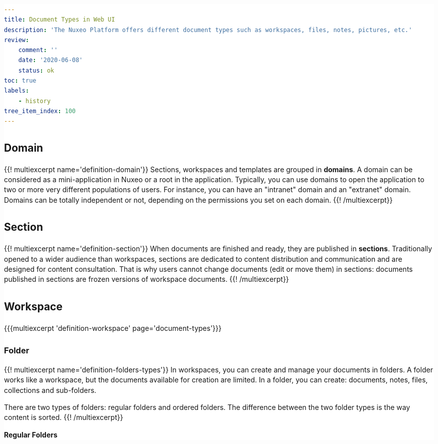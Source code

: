 ```yaml
---
title: Document Types in Web UI
description: 'The Nuxeo Platform offers different document types such as workspaces, files, notes, pictures, etc.'
review:
    comment: ''
    date: '2020-06-08'
    status: ok
toc: true
labels:
    - history
tree_item_index: 100
---
```


## Domain

{{! multiexcerpt name='definition-domain'}}
Sections, workspaces and templates are grouped in **domains**. A domain can be considered as a mini-application in Nuxeo or a root in the application. Typically, you can use domains to open the application to two or more very different populations of users. For instance, you can have an "intranet" domain and an "extranet" domain. Domains can be totally independent or not, depending on the permissions you set on each domain.
{{! /multiexcerpt}}

## Section

{{! multiexcerpt name='definition-section'}}
When documents are finished and ready, they are published in **sections**. Traditionally opened to a wider audience than workspaces, sections are dedicated to content distribution and communication and are designed for content consultation. That is why users cannot change documents (edit or move them) in sections: documents published in sections are frozen versions of workspace documents.
{{! /multiexcerpt}}

## Workspace

{{{multiexcerpt 'definition-workspace' page='document-types'}}}

### Folder

{{! multiexcerpt name='definition-folders-types'}}
In workspaces, you can create and manage your documents in folders. A folder works like a workspace, but the documents available for creation are limited. In a folder, you can create: documents, notes, files, collections and sub-folders.

There are two types of folders: regular folders and ordered folders. The difference between the two folder types is the way content is sorted.
{{! /multiexcerpt}}

**Regular Folders**
